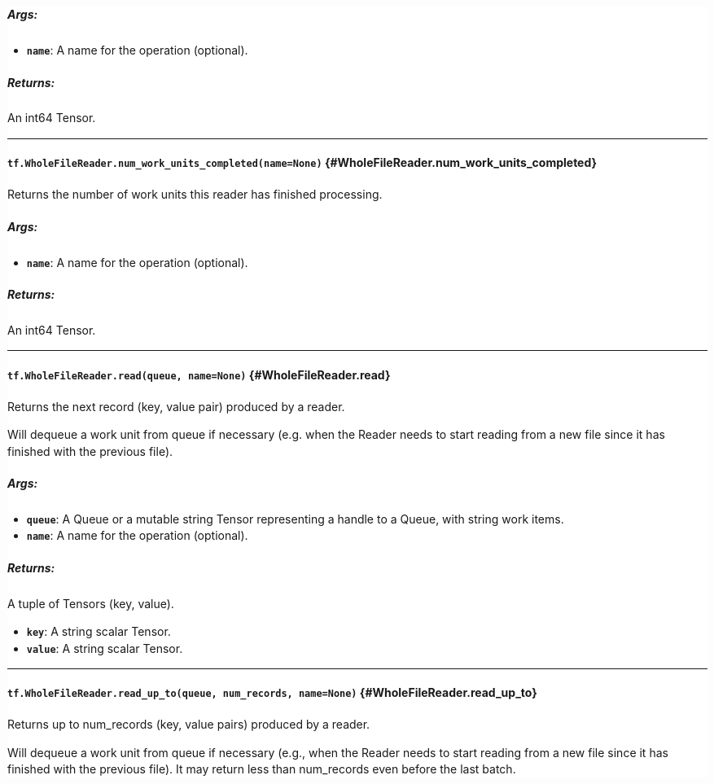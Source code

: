 ##### Args:


*  <b>`name`</b>: A name for the operation (optional).

##### Returns:

  An int64 Tensor.


- - -

#### `tf.WholeFileReader.num_work_units_completed(name=None)` {#WholeFileReader.num_work_units_completed}

Returns the number of work units this reader has finished processing.

##### Args:


*  <b>`name`</b>: A name for the operation (optional).

##### Returns:

  An int64 Tensor.


- - -

#### `tf.WholeFileReader.read(queue, name=None)` {#WholeFileReader.read}

Returns the next record (key, value pair) produced by a reader.

Will dequeue a work unit from queue if necessary (e.g. when the
Reader needs to start reading from a new file since it has
finished with the previous file).

##### Args:


*  <b>`queue`</b>: A Queue or a mutable string Tensor representing a handle
    to a Queue, with string work items.
*  <b>`name`</b>: A name for the operation (optional).

##### Returns:

  A tuple of Tensors (key, value).

*  <b>`key`</b>: A string scalar Tensor.
*  <b>`value`</b>: A string scalar Tensor.


- - -

#### `tf.WholeFileReader.read_up_to(queue, num_records, name=None)` {#WholeFileReader.read_up_to}

Returns up to num_records (key, value pairs) produced by a reader.

Will dequeue a work unit from queue if necessary (e.g., when the
Reader needs to start reading from a new file since it has
finished with the previous file).
It may return less than num_records even before the last batch.
